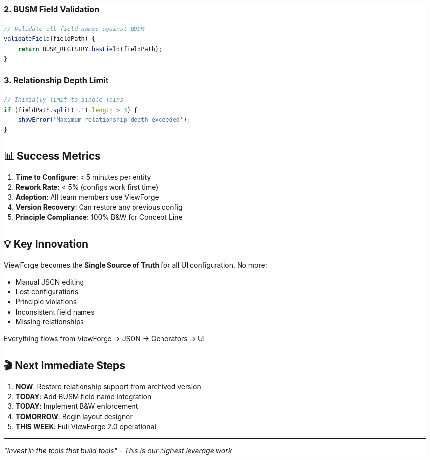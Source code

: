 ### 2. BUSM Field Validation
```javascript
// Validate all field names against BUSM
validateField(fieldPath) {
    return BUSM_REGISTRY.hasField(fieldPath);
}
```

### 3. Relationship Depth Limit
```javascript
// Initially limit to single joins
if (fieldPath.split('.').length > 3) {
    showError('Maximum relationship depth exceeded');
}
```

## 📊 Success Metrics

1. **Time to Configure**: < 5 minutes per entity
2. **Rework Rate**: < 5% (configs work first time)
3. **Adoption**: All team members use ViewForge
4. **Version Recovery**: Can restore any previous config
5. **Principle Compliance**: 100% B&W for Concept Line

## 💡 Key Innovation

ViewForge becomes the **Single Source of Truth** for all UI configuration. No more:
- Manual JSON editing
- Lost configurations  
- Principle violations
- Inconsistent field names
- Missing relationships

Everything flows from ViewForge → JSON → Generators → UI

## 🎬 Next Immediate Steps

1. **NOW**: Restore relationship support from archived version
2. **TODAY**: Add BUSM field name integration
3. **TODAY**: Implement B&W enforcement
4. **TOMORROW**: Begin layout designer
5. **THIS WEEK**: Full ViewForge 2.0 operational

---

*"Invest in the tools that build tools" - This is our highest leverage work*